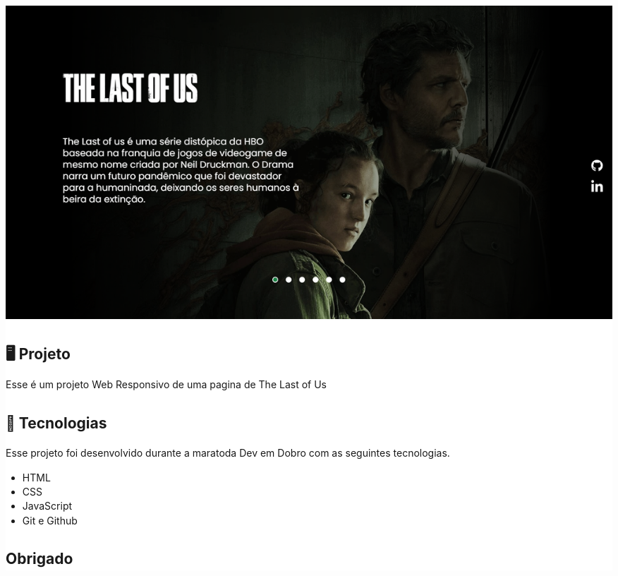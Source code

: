 <p>
  <img src=".github/preview.png" alt="Demonstração do Projeto" width="100%" />
</p>


## 🖥️ Projeto
Esse é um projeto Web Responsivo de uma pagina de The Last of Us

## 🚀 Tecnologias
Esse projeto foi desenvolvido durante a maratoda Dev em Dobro com as seguintes tecnologias.

- HTML
- CSS
- JavaScript
- Git e Github

## Obrigado